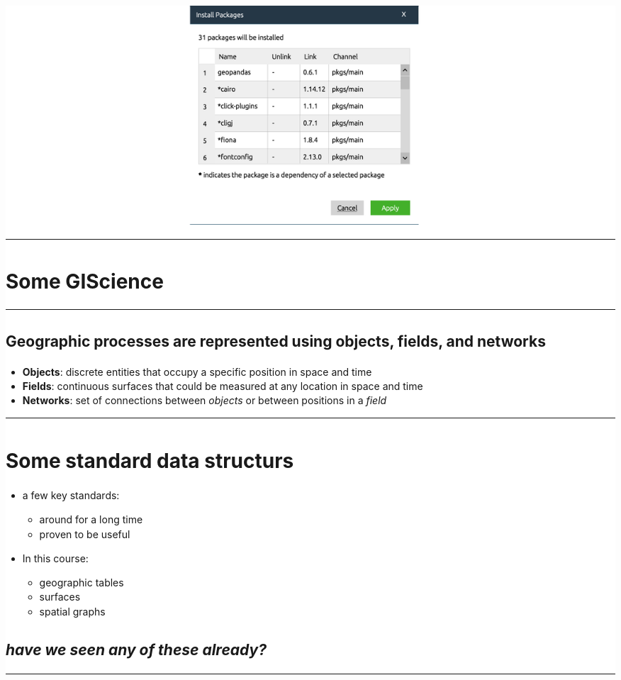 ##

![dependencies](./images/dependencies.png)


---

# Some GIScience

---

## Geographic processes are represented using objects, fields, and networks

- **Objects**: discrete entities that occupy a specific position in space and time
- **Fields**: continuous surfaces that could be measured at any location in space and time
- **Networks**: set of connections between *objects* or between positions in a *field*

---

# Some standard data structurs

- a few key standards:
    - around for a long time
    - proven to be useful 

- In this course: 
    - geographic tables
    - surfaces
    - spatial graphs

## *have we seen any of these already?*

---
